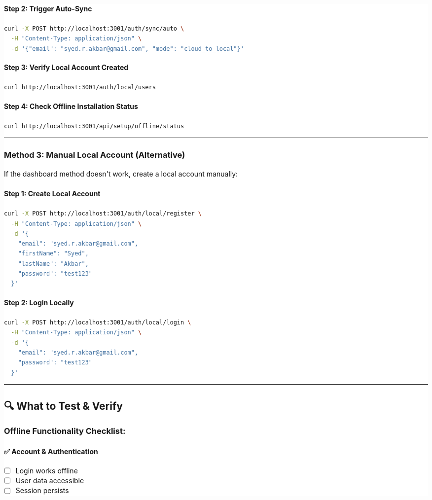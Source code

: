 #### **Step 2: Trigger Auto-Sync**
```bash
curl -X POST http://localhost:3001/auth/sync/auto \
  -H "Content-Type: application/json" \
  -d '{"email": "syed.r.akbar@gmail.com", "mode": "cloud_to_local"}'
```

#### **Step 3: Verify Local Account Created**
```bash
curl http://localhost:3001/auth/local/users
```

#### **Step 4: Check Offline Installation Status**
```bash
curl http://localhost:3001/api/setup/offline/status
```

---

### **Method 3: Manual Local Account (Alternative)**

If the dashboard method doesn't work, create a local account manually:

#### **Step 1: Create Local Account**
```bash
curl -X POST http://localhost:3001/auth/local/register \
  -H "Content-Type: application/json" \
  -d '{
    "email": "syed.r.akbar@gmail.com",
    "firstName": "Syed",
    "lastName": "Akbar",
    "password": "test123"
  }'
```

#### **Step 2: Login Locally**
```bash
curl -X POST http://localhost:3001/auth/local/login \
  -H "Content-Type: application/json" \
  -d '{
    "email": "syed.r.akbar@gmail.com",
    "password": "test123"
  }'
```

---

## 🔍 **What to Test & Verify**

### **Offline Functionality Checklist:**

#### **✅ Account & Authentication**
- [ ] Login works offline
- [ ] User data accessible
- [ ] Session persists
